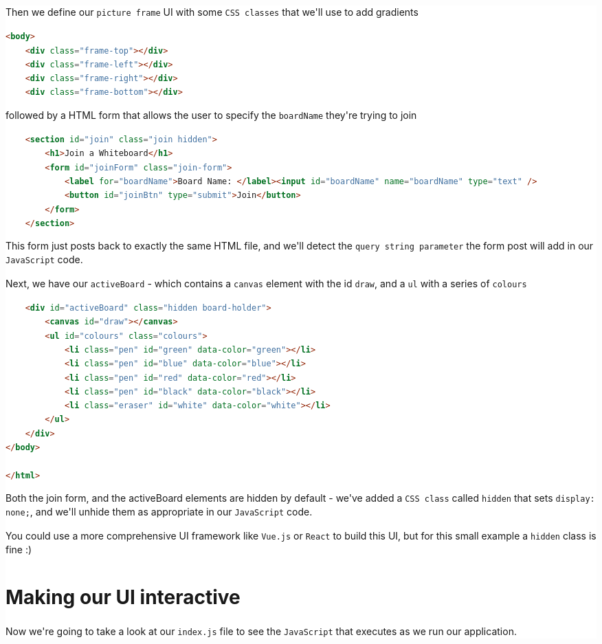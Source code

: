 Then we define our `picture frame` UI with some `CSS classes` that we'll use to add gradients

```html
<body>
    <div class="frame-top"></div>
    <div class="frame-left"></div>
    <div class="frame-right"></div>
    <div class="frame-bottom"></div>
```

followed by a HTML form that allows the user to specify the `boardName` they're trying to join

```html
    <section id="join" class="join hidden">
        <h1>Join a Whiteboard</h1>
        <form id="joinForm" class="join-form">
            <label for="boardName">Board Name: </label><input id="boardName" name="boardName" type="text" />
            <button id="joinBtn" type="submit">Join</button>
        </form>
    </section>
```

This form just posts back to exactly the same HTML file, and we'll detect the `query string parameter` the form post will add in our `JavaScript` code.

Next, we have our `activeBoard` - which contains a `canvas` element with the id `draw`, and a `ul` with a series of `colours`

```html
    <div id="activeBoard" class="hidden board-holder">
        <canvas id="draw"></canvas>
        <ul id="colours" class="colours">
            <li class="pen" id="green" data-color="green"></li>
            <li class="pen" id="blue" data-color="blue"></li>
            <li class="pen" id="red" data-color="red"></li>
            <li class="pen" id="black" data-color="black"></li>
            <li class="eraser" id="white" data-color="white"></li>
        </ul>
    </div>
</body>

</html>
```

Both the join form, and the activeBoard elements are hidden by default - we've added a `CSS class` called `hidden` that sets `display: none;`, and we'll unhide them as appropriate in our `JavaScript` code.

You could use a more comprehensive UI framework like `Vue.js` or `React` to build this UI, but for this small example a `hidden` class is fine :)

# Making our UI interactive

Now we're going to take a look at our `index.js` file to see the `JavaScript` that executes as we run our application.
